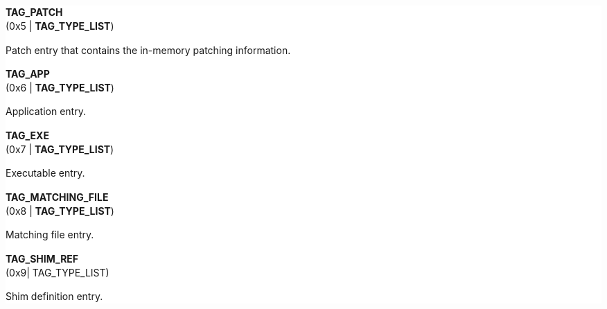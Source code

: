 </td>
</tr>
<tr valign="top">
<td align="left" width="40%"><a id="TAG_PATCH"></a><a id="tag_patch"></a><dl>
<dt><b>TAG_PATCH</b></dt>
<dt>(0x5 | <b>TAG_TYPE_LIST</b>)</dt>
</dl>
</td>
<td align="left" width="60%">
Patch entry that contains the in-memory patching information.

</td>
</tr>
<tr valign="top">
<td align="left" width="40%"><a id="TAG_APP"></a><a id="tag_app"></a><dl>
<dt><b>TAG_APP</b></dt>
<dt>(0x6 | <b>TAG_TYPE_LIST</b>)</dt>
</dl>
</td>
<td align="left" width="60%">
Application entry.

</td>
</tr>
<tr valign="top">
<td align="left" width="40%"><a id="TAG_EXE"></a><a id="tag_exe"></a><dl>
<dt><b>TAG_EXE</b></dt>
<dt>(0x7 | <b>TAG_TYPE_LIST</b>)</dt>
</dl>
</td>
<td align="left" width="60%">
Executable entry.

</td>
</tr>
<tr valign="top">
<td align="left" width="40%"><a id="TAG_MATCHING_FILE"></a><a id="tag_matching_file"></a><dl>
<dt><b>TAG_MATCHING_FILE</b></dt>
<dt>(0x8 | <b>TAG_TYPE_LIST</b>)</dt>
</dl>
</td>
<td align="left" width="60%">
Matching file entry.

</td>
</tr>
<tr valign="top">
<td align="left" width="40%"><a id="TAG_SHIM_REF"></a><a id="tag_shim_ref"></a><dl>
<dt><b>TAG_SHIM_REF</b></dt>
<dt>(0x9| TAG_TYPE_LIST)</dt>
</dl>
</td>
<td align="left" width="60%">
Shim definition entry.
